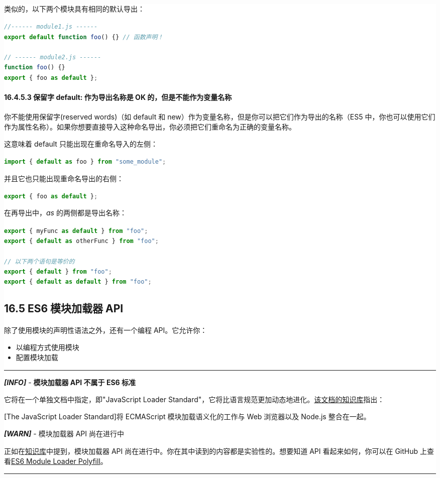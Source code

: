 类似的，以下两个模块具有相同的默认导出：

```js
//------ module1.js ------
export default function foo() {} // 函数声明！

// ------ module2.js ------
function foo() {}
export { foo as default };
```

#### 16.4.5.3 保留字 default: 作为导出名称是 OK 的，但是不能作为变量名称

你不能使用保留字(reserved words)（如 default 和 new）作为变量名称，但是你可以把它们作为导出的名称（ES5 中，你也可以使用它们作为属性名称）。如果你想要直接导入这种命名导出，你必须把它们重命名为正确的变量名称。

这意味着 default 只能出现在重命名导入的左侧：

```js
import { default as foo } from "some_module";
```

并且它也只能出现重命名导出的右侧：

```js
export { foo as default };
```

在再导出中，_as_ 的两侧都是导出名称：

```js
export { myFunc as default } from "foo";
export { default as otherFunc } from "foo";

// 以下两个语句是等价的
export { default } from "foo";
export { default as default } from "foo";
```

## 16.5 ES6 模块加载器 API

除了使用模块的声明性语法之外，还有一个编程 API。它允许你：

- 以编程方式使用模块
- 配置模块加载

---

**_[INFO]_** - **模块加载器 API 不属于 ES6 标准**

它将在一个单独文档中指定，即"JavaScript Loader Standard"，它将比语言规范更加动态地进化。[该文档的知识库][whatwg.loader]指出：

[whatwg.loader]: https://github.com/whatwg/loader/

[The JavaScript Loader Standard]将 ECMAScript 模块加载语义化的工作与 Web 浏览器以及 Node.js 整合在一起。

**_[WARN]_** - 模块加载器 API 尚在进行中

正如在[知识库][whatwg.loader]中提到，模块加载器 API 尚在进行中。你在其中读到的内容都是实验性的。想要知道 API 看起来如何，你可以在 GitHub 上查看[ES6 Module Loader Polyfill](https://github.com/ModuleLoader/es6-module-loader)。

---
